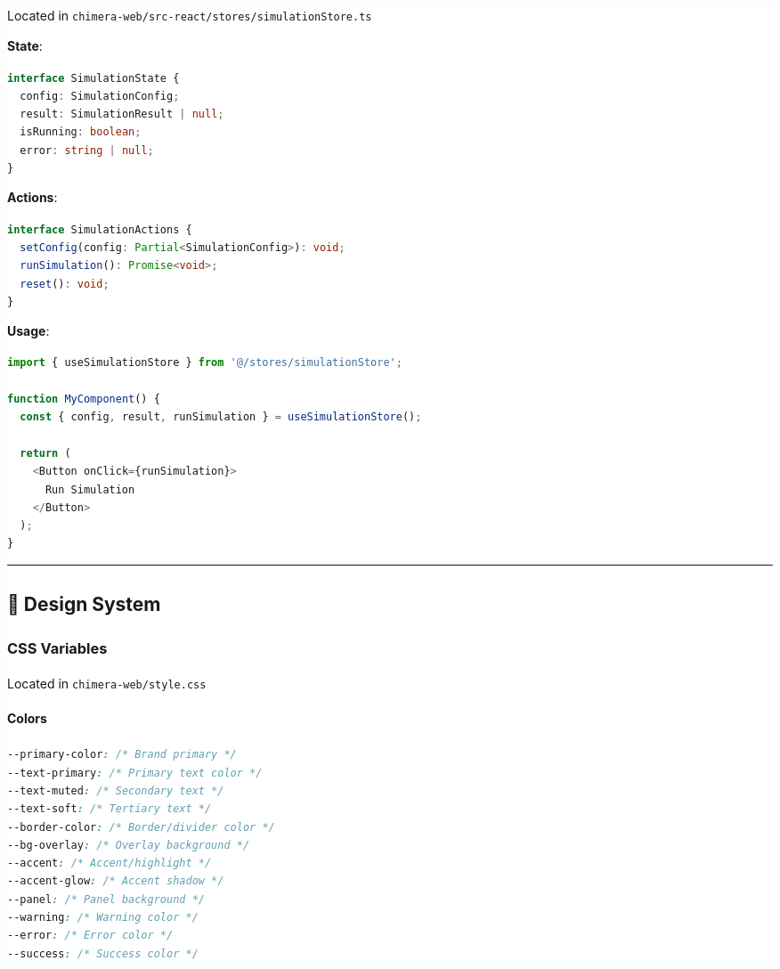 Located in `chimera-web/src-react/stores/simulationStore.ts`

**State**:
```typescript
interface SimulationState {
  config: SimulationConfig;
  result: SimulationResult | null;
  isRunning: boolean;
  error: string | null;
}
```

**Actions**:
```typescript
interface SimulationActions {
  setConfig(config: Partial<SimulationConfig>): void;
  runSimulation(): Promise<void>;
  reset(): void;
}
```

**Usage**:
```typescript
import { useSimulationStore } from '@/stores/simulationStore';

function MyComponent() {
  const { config, result, runSimulation } = useSimulationStore();
  
  return (
    <Button onClick={runSimulation}>
      Run Simulation
    </Button>
  );
}
```

---

## 🎨 Design System

### CSS Variables

Located in `chimera-web/style.css`

#### Colors
```css
--primary-color: /* Brand primary */
--text-primary: /* Primary text color */
--text-muted: /* Secondary text */
--text-soft: /* Tertiary text */
--border-color: /* Border/divider color */
--bg-overlay: /* Overlay background */
--accent: /* Accent/highlight */
--accent-glow: /* Accent shadow */
--panel: /* Panel background */
--warning: /* Warning color */
--error: /* Error color */
--success: /* Success color */
```
